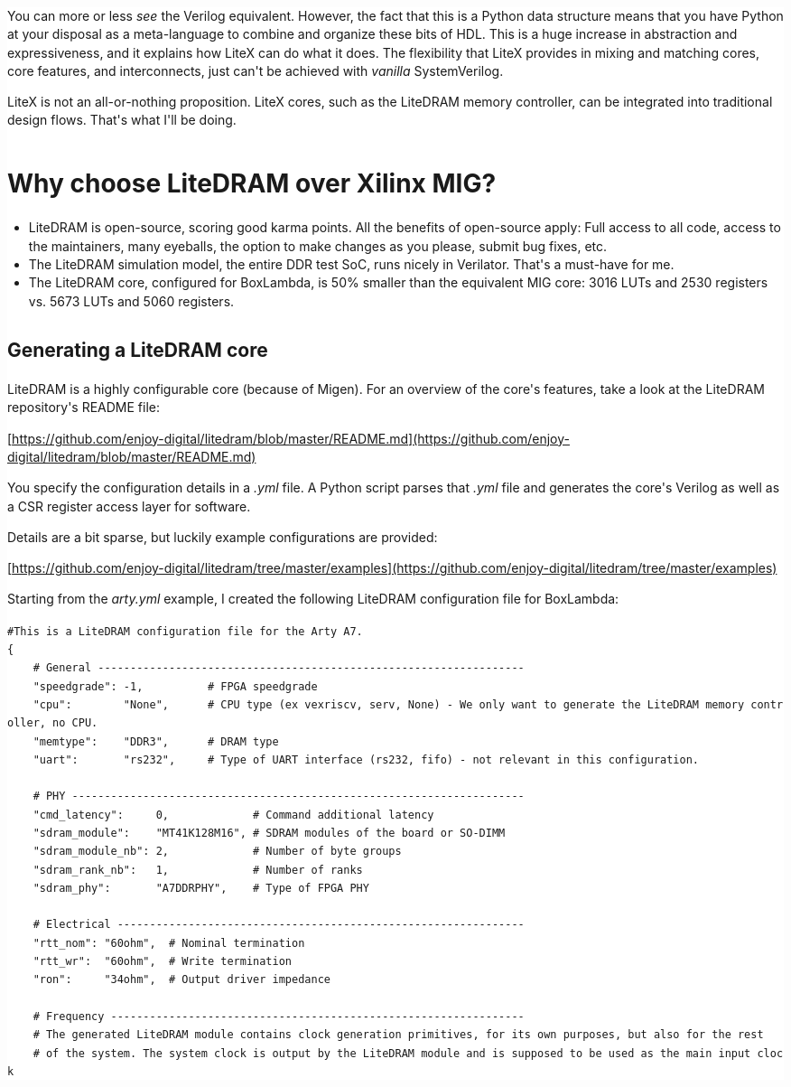 You can more or less *see* the Verilog equivalent. However, the fact that this is a Python data structure means that you have Python at your disposal as a meta-language to combine and organize these bits of HDL. This is a huge increase in abstraction and expressiveness, and it explains how LiteX can do what it does. The flexibility that LiteX provides in mixing and matching cores, core features, and interconnects, just can't be achieved with *vanilla* SystemVerilog.

LiteX is not an all-or-nothing proposition. LiteX cores, such as the LiteDRAM memory controller, can be integrated into traditional design flows. That's what I'll be doing.

Why choose LiteDRAM over Xilinx MIG?
====================================

- LiteDRAM is open-source, scoring good karma points. All the benefits of open-source apply: Full access to all code, access to the maintainers, many eyeballs, the option to make changes as you please, submit bug fixes, etc.
- The LiteDRAM simulation model, the entire DDR test SoC, runs nicely in Verilator. That's a must-have for me. 
- The LiteDRAM core, configured for BoxLambda, is 50% smaller than the equivalent MIG core: 3016 LUTs and 2530 registers vs. 5673 LUTs and 5060 registers.
  
Generating a LiteDRAM core
--------------------------
LiteDRAM is a highly configurable core (because of Migen). For an overview of the core's features, take a look at the LiteDRAM repository's README file:

[https://github.com/enjoy-digital/litedram/blob/master/README.md](https://github.com/enjoy-digital/litedram/blob/master/README.md)

You specify the configuration details in a *.yml* file. A Python script parses that *.yml* file and generates the core's Verilog as well as a CSR register access layer for software.

Details are a bit sparse, but luckily example configurations are provided:

[https://github.com/enjoy-digital/litedram/tree/master/examples](https://github.com/enjoy-digital/litedram/tree/master/examples)

Starting from the *arty.yml* example, I created the following LiteDRAM configuration file for BoxLambda:

```
#This is a LiteDRAM configuration file for the Arty A7.
{
    # General ------------------------------------------------------------------
    "speedgrade": -1,          # FPGA speedgrade
    "cpu":        "None",      # CPU type (ex vexriscv, serv, None) - We only want to generate the LiteDRAM memory controller, no CPU.
    "memtype":    "DDR3",      # DRAM type
    "uart":       "rs232",     # Type of UART interface (rs232, fifo) - not relevant in this configuration.

    # PHY ----------------------------------------------------------------------
    "cmd_latency":     0,             # Command additional latency
    "sdram_module":    "MT41K128M16", # SDRAM modules of the board or SO-DIMM
    "sdram_module_nb": 2,             # Number of byte groups
    "sdram_rank_nb":   1,             # Number of ranks
    "sdram_phy":       "A7DDRPHY",    # Type of FPGA PHY

    # Electrical ---------------------------------------------------------------
    "rtt_nom": "60ohm",  # Nominal termination
    "rtt_wr":  "60ohm",  # Write termination
    "ron":     "34ohm",  # Output driver impedance

    # Frequency ----------------------------------------------------------------
    # The generated LiteDRAM module contains clock generation primitives, for its own purposes, but also for the rest
    # of the system. The system clock is output by the LiteDRAM module and is supposed to be used as the main input clock
```